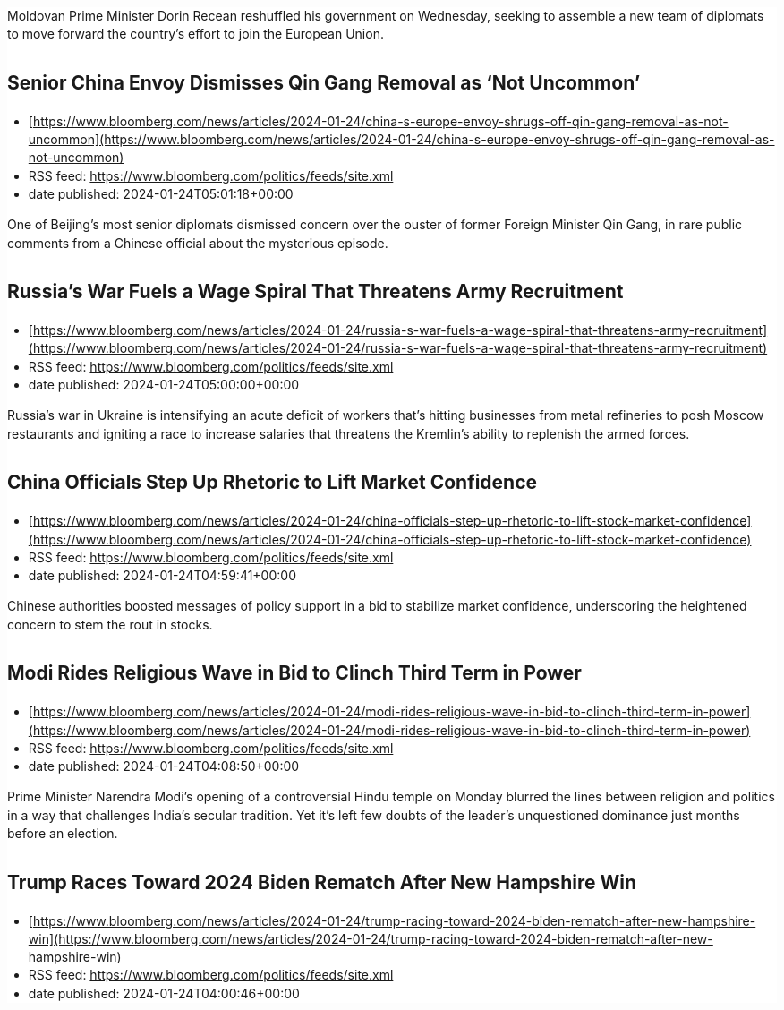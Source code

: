 Moldovan Prime Minister Dorin Recean reshuffled his government on Wednesday, seeking to assemble a new team of diplomats to move forward the country’s effort to join the European Union.

## Senior China Envoy Dismisses Qin Gang Removal as ‘Not Uncommon’
 - [https://www.bloomberg.com/news/articles/2024-01-24/china-s-europe-envoy-shrugs-off-qin-gang-removal-as-not-uncommon](https://www.bloomberg.com/news/articles/2024-01-24/china-s-europe-envoy-shrugs-off-qin-gang-removal-as-not-uncommon)
 - RSS feed: https://www.bloomberg.com/politics/feeds/site.xml
 - date published: 2024-01-24T05:01:18+00:00

One of Beijing’s most senior diplomats dismissed concern over the ouster of former Foreign Minister Qin Gang, in rare public comments from a Chinese official about the mysterious episode.

## Russia’s War Fuels a Wage Spiral That Threatens Army Recruitment
 - [https://www.bloomberg.com/news/articles/2024-01-24/russia-s-war-fuels-a-wage-spiral-that-threatens-army-recruitment](https://www.bloomberg.com/news/articles/2024-01-24/russia-s-war-fuels-a-wage-spiral-that-threatens-army-recruitment)
 - RSS feed: https://www.bloomberg.com/politics/feeds/site.xml
 - date published: 2024-01-24T05:00:00+00:00

Russia’s war in Ukraine is intensifying an acute deficit of workers that’s hitting businesses from metal refineries to posh Moscow restaurants and igniting a race to increase salaries that threatens the Kremlin’s ability to replenish the armed forces.

## China Officials Step Up Rhetoric to Lift Market Confidence
 - [https://www.bloomberg.com/news/articles/2024-01-24/china-officials-step-up-rhetoric-to-lift-stock-market-confidence](https://www.bloomberg.com/news/articles/2024-01-24/china-officials-step-up-rhetoric-to-lift-stock-market-confidence)
 - RSS feed: https://www.bloomberg.com/politics/feeds/site.xml
 - date published: 2024-01-24T04:59:41+00:00

Chinese authorities boosted messages of policy support in a bid to stabilize market confidence, underscoring the heightened concern to stem the rout in stocks.

## Modi Rides Religious Wave in Bid to Clinch Third Term in Power
 - [https://www.bloomberg.com/news/articles/2024-01-24/modi-rides-religious-wave-in-bid-to-clinch-third-term-in-power](https://www.bloomberg.com/news/articles/2024-01-24/modi-rides-religious-wave-in-bid-to-clinch-third-term-in-power)
 - RSS feed: https://www.bloomberg.com/politics/feeds/site.xml
 - date published: 2024-01-24T04:08:50+00:00

Prime Minister Narendra Modi’s opening of a controversial Hindu temple on Monday blurred the lines between religion and politics in a way that challenges India’s secular tradition. Yet it’s left few doubts of the leader’s unquestioned dominance just months before an election.

## Trump Races Toward 2024 Biden Rematch After New Hampshire Win
 - [https://www.bloomberg.com/news/articles/2024-01-24/trump-racing-toward-2024-biden-rematch-after-new-hampshire-win](https://www.bloomberg.com/news/articles/2024-01-24/trump-racing-toward-2024-biden-rematch-after-new-hampshire-win)
 - RSS feed: https://www.bloomberg.com/politics/feeds/site.xml
 - date published: 2024-01-24T04:00:46+00:00
